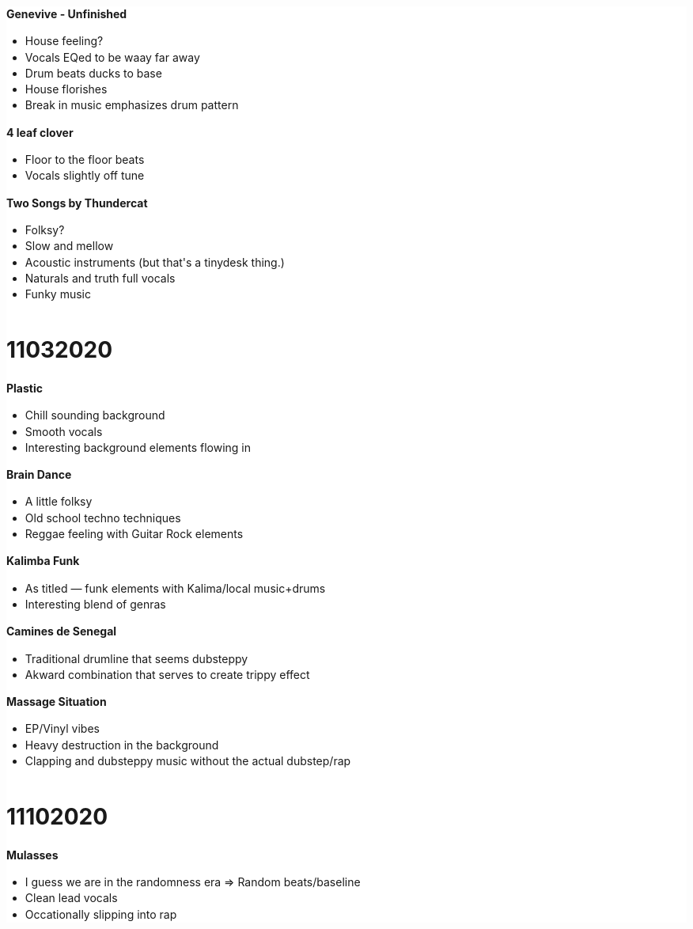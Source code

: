 **Genevive - Unfinished**

- House feeling?
- Vocals EQed to be waay far away
- Drum beats ducks to base
- House florishes
- Break in music emphasizes drum pattern

**4 leaf clover**

 - Floor to the floor beats
 - Vocals slightly off tune
 
 **Two Songs by Thundercat**
 
 - Folksy?
 - Slow and mellow
 - Acoustic instruments (but that's a tinydesk thing.)
 - Naturals and truth full vocals
 - Funky music
 
# 11032020

**Plastic**

- Chill sounding background
- Smooth vocals
- Interesting background elements flowing in

**Brain Dance**

- A little folksy
- Old school techno techniques
- Reggae feeling with Guitar Rock elements

**Kalimba Funk**

- As titled — funk elements with Kalima/local music+drums 
- Interesting blend of genras

**Camines de Senegal**

- Traditional drumline that seems dubsteppy
- Akward combination that serves to create trippy effect

**Massage Situation**

- EP/Vinyl vibes
- Heavy destruction in the background
- Clapping and dubsteppy music without the actual dubstep/rap
 
 # 11102020
 
 **Mulasses**
 
 - I guess we are in the randomness era => Random beats/baseline
 - Clean lead vocals
 - Occationally slipping into rap
 